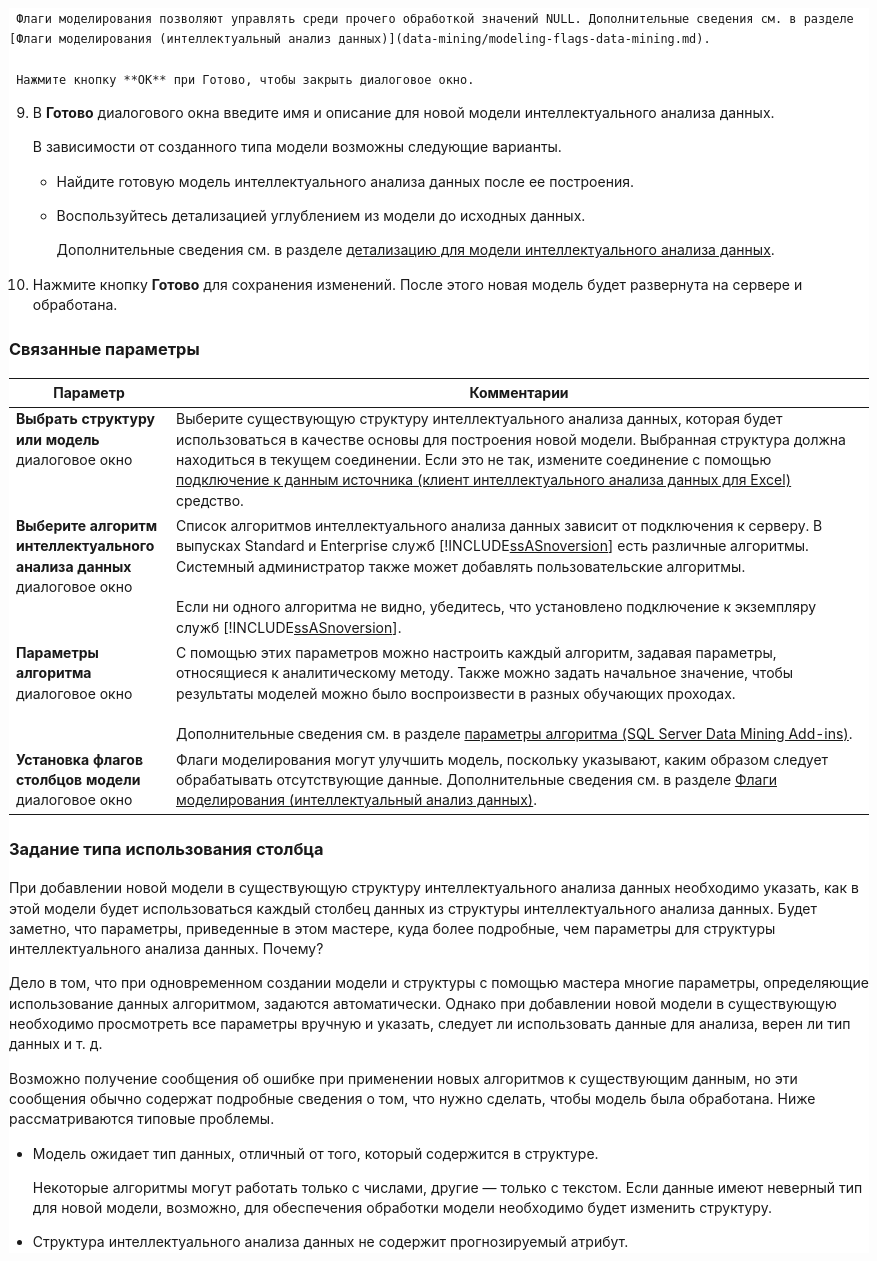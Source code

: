      Флаги моделирования позволяют управлять среди прочего обработкой значений NULL. Дополнительные сведения см. в разделе [Флаги моделирования (интеллектуальный анализ данных)](data-mining/modeling-flags-data-mining.md).  
  
     Нажмите кнопку **ОК** при Готово, чтобы закрыть диалоговое окно.  
  
9. В **Готово** диалогового окна введите имя и описание для новой модели интеллектуального анализа данных.  
  
     В зависимости от созданного типа модели возможны следующие варианты.  
  
    -   Найдите готовую модель интеллектуального анализа данных после ее построения.  
  
    -   Воспользуйтесь детализацией углублением из модели до исходных данных.  
  
         Дополнительные сведения см. в разделе [детализацию для модели интеллектуального анализа данных](data-mining/drillthrough-on-mining-models.md).  
  
10. Нажмите кнопку **Готово** для сохранения изменений. После этого новая модель будет развернута на сервере и обработана.  
  
### <a name="related-options"></a>Связанные параметры  
  
|Параметр|Комментарии|  
|------------|--------------|  
|**Выбрать структуру или модель** диалоговое окно|Выберите существующую структуру интеллектуального анализа данных, которая будет использоваться в качестве основы для построения новой модели.  Выбранная структура должна находиться в текущем соединении. Если это не так, измените соединение с помощью [подключение к данным источника &#40;клиент интеллектуального анализа данных для Excel&#41; ](connect-to-source-data-data-mining-client-for-excel.md) средство.|  
|**Выберите алгоритм интеллектуального анализа данных** диалоговое окно|Список алгоритмов интеллектуального анализа данных зависит от подключения к серверу. В выпусках Standard и Enterprise служб [!INCLUDE[ssASnoversion](../includes/ssasnoversion-md.md)] есть различные алгоритмы. Системный администратор также может добавлять пользовательские алгоритмы.<br /><br /> Если ни одного алгоритма не видно, убедитесь, что установлено подключение к экземпляру служб [!INCLUDE[ssASnoversion](../includes/ssasnoversion-md.md)].|  
|**Параметры алгоритма** диалоговое окно|С помощью этих параметров можно настроить каждый алгоритм, задавая параметры, относящиеся к аналитическому методу. Также можно задать начальное значение, чтобы результаты моделей можно было воспроизвести в разных обучающих проходах.<br /><br /> Дополнительные сведения см. в разделе [параметры алгоритма &#40;SQL Server Data Mining Add-ins&#41;](algorithm-parameters-sql-server-data-mining-add-ins.md).|  
|**Установка флагов столбцов модели** диалоговое окно|Флаги моделирования могут улучшить модель, поскольку указывают, каким образом следует обрабатывать отсутствующие данные. Дополнительные сведения см. в разделе [Флаги моделирования (интеллектуальный анализ данных)](data-mining/modeling-flags-data-mining.md).|  
  
###  <a name="Bkmk_mdlcolumn"></a> Задание типа использования столбца  
 При добавлении новой модели в существующую структуру интеллектуального анализа данных необходимо указать, как в этой модели будет использоваться каждый столбец данных из структуры интеллектуального анализа данных. Будет заметно, что параметры, приведенные в этом мастере, куда более подробные, чем параметры для структуры интеллектуального анализа данных. Почему?  
  
 Дело в том, что при одновременном создании модели и структуры с помощью мастера многие параметры, определяющие использование данных алгоритмом, задаются автоматически. Однако при добавлении новой модели в существующую необходимо просмотреть все параметры вручную и указать, следует ли использовать данные для анализа, верен ли тип данных и т. д.  
  
 Возможно получение сообщения об ошибке при применении новых алгоритмов к существующим данным, но эти сообщения обычно содержат подробные сведения о том, что нужно сделать, чтобы модель была обработана. Ниже рассматриваются типовые проблемы.  
  
-   Модель ожидает тип данных, отличный от того, который содержится в структуре.  
  
     Некоторые алгоритмы могут работать только с числами, другие — только с текстом. Если данные имеют неверный тип для новой модели, возможно, для обеспечения обработки модели необходимо будет изменить структуру.  
  
-   Структура интеллектуального анализа данных не содержит прогнозируемый атрибут.  
  